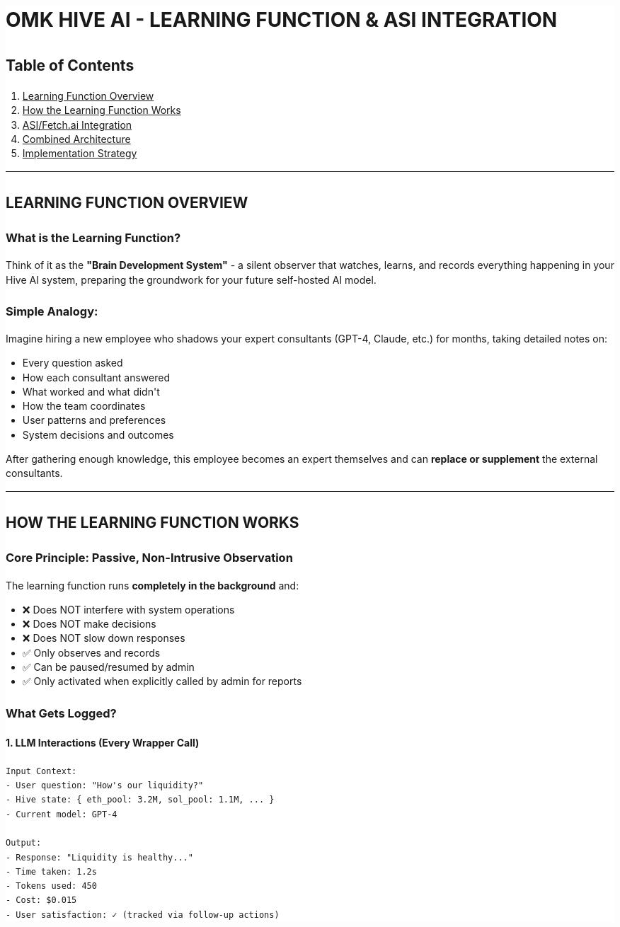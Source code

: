 # OMK HIVE AI - LEARNING FUNCTION & ASI INTEGRATION

## Table of Contents
1. [Learning Function Overview](#learning-function-overview)
2. [How the Learning Function Works](#how-the-learning-function-works)
3. [ASI/Fetch.ai Integration](#asifetchai-integration)
4. [Combined Architecture](#combined-architecture)
5. [Implementation Strategy](#implementation-strategy)

---

## LEARNING FUNCTION OVERVIEW

### What is the Learning Function?

Think of it as the **"Brain Development System"** - a silent observer that watches, learns, and records everything happening in your Hive AI system, preparing the groundwork for your future self-hosted AI model.

### Simple Analogy:
Imagine hiring a new employee who shadows your expert consultants (GPT-4, Claude, etc.) for months, taking detailed notes on:
- Every question asked
- How each consultant answered
- What worked and what didn't
- How the team coordinates
- User patterns and preferences
- System decisions and outcomes

After gathering enough knowledge, this employee becomes an expert themselves and can **replace or supplement** the external consultants.

---

## HOW THE LEARNING FUNCTION WORKS

### Core Principle: **Passive, Non-Intrusive Observation**

The learning function runs **completely in the background** and:
- ❌ Does NOT interfere with system operations
- ❌ Does NOT make decisions
- ❌ Does NOT slow down responses
- ✅ Only observes and records
- ✅ Can be paused/resumed by admin
- ✅ Only activated when explicitly called by admin for reports

### What Gets Logged?

#### 1. **LLM Interactions** (Every Wrapper Call)
```
Input Context:
- User question: "How's our liquidity?"
- Hive state: { eth_pool: 3.2M, sol_pool: 1.1M, ... }
- Current model: GPT-4

Output:
- Response: "Liquidity is healthy..."
- Time taken: 1.2s
- Tokens used: 450
- Cost: $0.015
- User satisfaction: ✓ (tracked via follow-up actions)
```